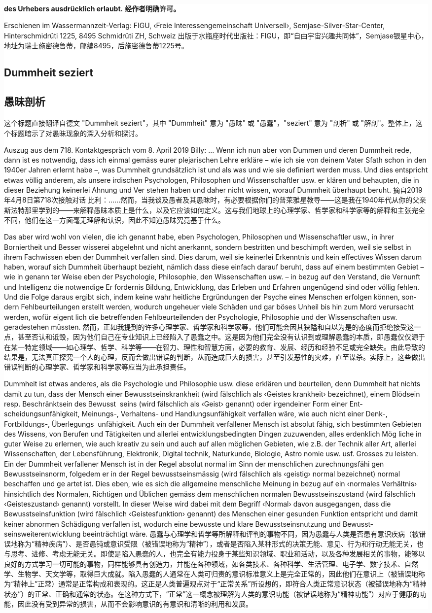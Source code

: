 **des Urhebers ausdrücklich erlaubt.**
**经作者明确许可。**

Erschienen im Wassermannzeit-Verlag: FIGU, ‹Freie Interessengemeinschaft Universell›, Semjase-Silver-Star-Center, Hinterschmidrüti 1225, 8495 Schmidrüti ZH, Schweiz
出版于水瓶座时代出版社：FIGU，即“自由宇宙兴趣共同体”，Semjase银星中心，地址为瑞士施密德鲁蒂，邮编8495，后施密德鲁蒂1225号。

## Dummheit seziert
## 愚昧剖析

这个标题直接翻译自德文 "Dummheit seziert"，其中 "Dummheit" 意为 "愚昧" 或 "愚蠢"，"seziert" 意为 "剖析" 或 "解剖"。整体上，这个标题暗示了对愚昧现象的深入分析和探讨。

Auszug aus dem 718. Kontaktgespräch vom 8. April 2019 Billy: … Wenn ich nun aber von Dummen und deren Dummheit rede, dann ist es notwendig, dass ich einmal gemäss eurer plejarischen Lehre erkläre – wie ich sie von deinem Vater Sfath schon in den 1940er Jahren erlernt habe –, was Dummheit grundsätzlich ist und als was und wie sie definiert werden muss. Und dies entspricht etwas völlig anderem, als unsere irdischen Psychologen, Philosophen und Wissenschaftler usw. er­ klären und behaupten, die in dieser Beziehung keinerlei Ahnung und Ver­ stehen haben und daher nicht wissen, worauf Dummheit überhaupt beruht.
摘自2019年4月8日第718次接触对话
比利：……然而，当我谈及愚者及其愚昧时，有必要根据你们的普莱雅星教导——这是我在1940年代从你的父亲斯法特那里学到的——来解释愚昧本质上是什么，以及它应该如何定义。这与我们地球上的心理学家、哲学家和科学家等的解释和主张完全不同，他们在这一方面毫无理解和认识，因此不知道愚昧究竟基于什么。

Das aber wird wohl von vielen, die ich genannt habe, eben Psychologen, Philosophen und Wissenschaftler usw., in ihrer Borniertheit und Besser­ wisserei abgelehnt und nicht anerkannt, sondern bestritten und beschimpft werden, weil sie selbst in ihrem Fachwissen eben der Dummheit verfallen sind. Dies darum, weil sie keinerlei Erkenntnis und kein effectives Wissen darum haben, worauf sich Dummheit überhaupt bezieht, nämlich dass diese einfach darauf beruht, dass auf einem bestimmten Gebiet – wie in genann­ ter Weise eben der Psychologie, Philosophie, den Wissenschaften usw. – in bezug auf den Verstand, die Vernunft und Intelligenz die notwendige Er­ fordernis Bildung, Entwicklung, das Erleben und Erfahren ungenügend sind oder völlig fehlen. Und die Folge daraus ergibt sich, indem keine wahr­ heitliche Ergründungen der Psyche eines Menschen erfolgen können, son­ dern Fehlbeurteilungen erstellt werden, wodurch ungeheuer viele Schäden und gar böses Unheil bis hin zum Mord verursacht werden, wofür eigent­ lich die betreffenden Fehlbeurteilenden der Psychologie, Philosophie und der Wissenschaften usw. geradestehen müssten.
然而，正如我提到的许多心理学家、哲学家和科学家等，他们可能会因其狭隘和自以为是的态度而拒绝接受这一点，甚至否认和诋毁，因为他们自己在专业知识上已经陷入了愚蠢之中。这是因为他们完全没有认识到或理解愚蠢的本质，即愚蠢仅仅源于在某一特定领域——如心理学、哲学、科学等——在智力、理性和智慧方面，必要的教育、发展、经历和经验不足或完全缺失。由此导致的结果是，无法真正探究一个人的心理，反而会做出错误的判断，从而造成巨大的损害，甚至引发恶性的灾难，直至谋杀。实际上，这些做出错误判断的心理学家、哲学家和科学家等应当为此承担责任。

Dummheit ist etwas anderes, als die Psychologie und Philosophie usw. diese erklären und beurteilen, denn Dummheit hat nichts damit zu tun, dass der Mensch einer Bewusstseinskrankheit (wird fälschlich als ‹Geistes­ krankheit› bezeichnet), einem Blödsein resp. Beschränktsein des Bewusst ­ seins (wird fälschlich als ‹Geist› genannt) oder irgendeiner Form einer Ent­ scheidungsunfähigkeit, Meinungs-, Verhaltens- und Handlungsunfähigkeit verfallen wäre, wie auch nicht einer Denk-, Fortbildungs-, Überlegungs ­ unfähigkeit. Auch ein der Dummheit verfallener Mensch ist absolut fähig, sich bestimmten Gebieten des Wissens, von Berufen und Tätigkeiten und allerlei entwicklungsbedingten Dingen zuzuwenden, alles erdenklich Mög­ liche in guter Weise zu erlernen, wie auch kreativ zu sein und auch auf allen möglichen Gebieten, wie z.B. der Technik aller Art, allerlei Wissenschaften, der Lebensführung, Elektronik, Digital technik, Naturkunde, Biologie, Astro­ nomie usw. usf. Grosses zu leisten. Ein der Dummheit verfallener Mensch ist in der Regel absolut normal im Sinn der menschlichen zurechnungsfähi­ gen Bewusstseinsnorm, folgedem er in der Regel bewusstseinsmässig (wird fälschlich als ‹geistig› normal bezeichnet) normal beschaffen und ge­ artet ist. Dies eben, wie es sich die allgemeine menschliche Meinung in bezug auf ein ‹normales Verhältnis› hinsichtlich des Normalen, Richtigen und Üblichen gemäss dem menschlichen normalen Bewusstseinszustand (wird fälschlich ‹Geisteszustand› genannt) vorstellt. In dieser Weise wird dabei mit dem Begriff ‹Normal› davon ausgegangen, dass die Bewusstseinsfunktion (wird fälschlich ‹Geistesfunktion› genannt) des Menschen einer gesunden Funktion entspricht und damit keiner abnormen Schädigung verfallen ist, wodurch eine bewusste und klare Bewusstseinsnutzung und Bewusst­ seinsweiterentwicklung beeinträchtigt wäre.
愚蠢与心理学和哲学等所解释和评判的事物不同，因为愚蠢与人类是否患有意识疾病（被错误地称为“精神疾病”）、是否愚钝或意识受限（被错误地称为“精神”），或者是否陷入某种形式的决策无能、意见、行为和行动无能无关，也与思考、进修、考虑无能无关。即使是陷入愚蠢的人，也完全有能力投身于某些知识领域、职业和活动，以及各种发展相关的事物，能够以良好的方式学习一切可能的事物，同样能够具有创造力，并能在各种领域，如各类技术、各种科学、生活管理、电子学、数字技术、自然学、生物学、天文学等，取得巨大成就。陷入愚蠢的人通常在人类可归责的意识标准意义上是完全正常的，因此他们在意识上（被错误地称为“精神上”正常）通常是正常构成和表现的。这正是人类普遍观点对于“正常关系”所设想的，即符合人类正常意识状态（被错误地称为“精神状态”）的正常、正确和通常的状态。在这种方式下，“正常”这一概念被理解为人类的意识功能（被错误地称为“精神功能”）对应于健康的功能，因此没有受到异常的损害，从而不会影响意识的有意识和清晰的利用和发展。